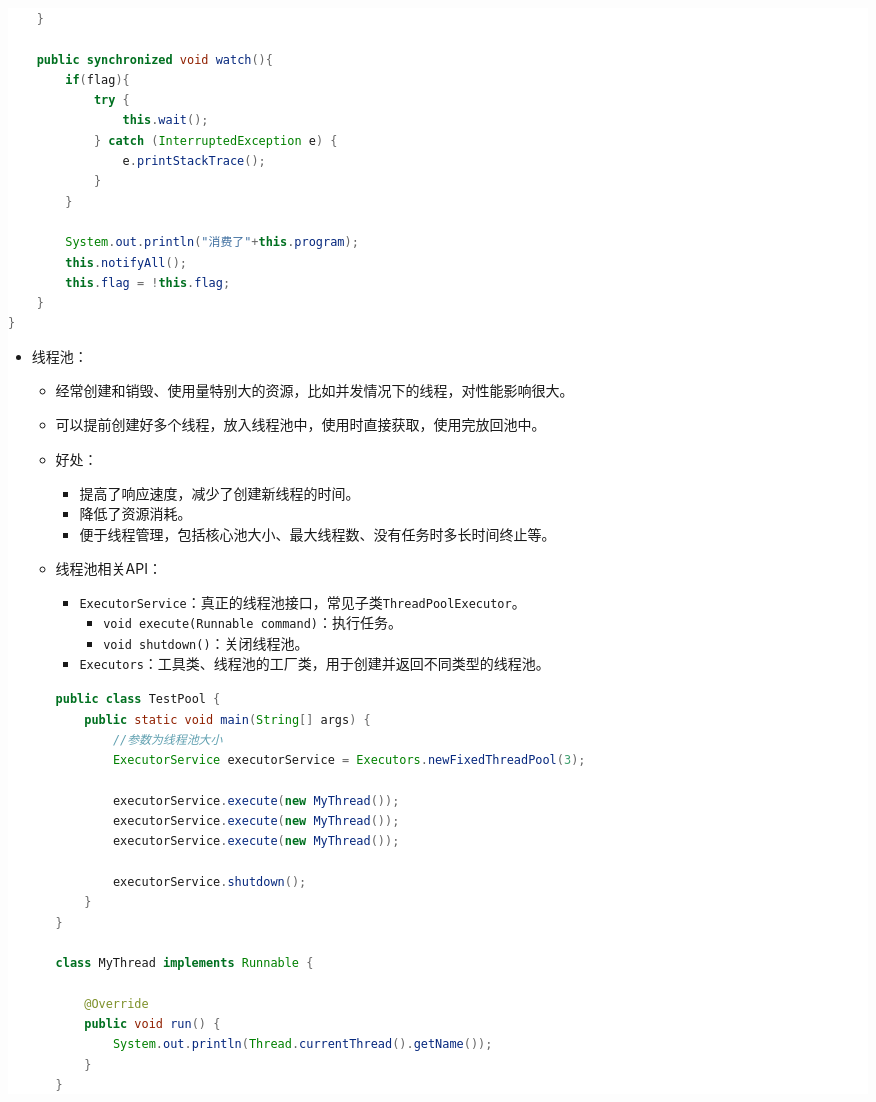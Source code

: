   ```java
      }
  
      public synchronized void watch(){
          if(flag){
              try {
                  this.wait();
              } catch (InterruptedException e) {
                  e.printStackTrace();
              }
          }
  
          System.out.println("消费了"+this.program);
          this.notifyAll();
          this.flag = !this.flag;
      }
  }
  ```
  
  

- 线程池：

  - 经常创建和销毁、使用量特别大的资源，比如并发情况下的线程，对性能影响很大。

  - 可以提前创建好多个线程，放入线程池中，使用时直接获取，使用完放回池中。

  - 好处：

    - 提高了响应速度，减少了创建新线程的时间。
    - 降低了资源消耗。
    - 便于线程管理，包括核心池大小、最大线程数、没有任务时多长时间终止等。

  - 线程池相关API：

    - `ExecutorService`：真正的线程池接口，常见子类`ThreadPoolExecutor`。
      - `void execute(Runnable command)`：执行任务。
      - `void shutdown()`：关闭线程池。
    - `Executors`：工具类、线程池的工厂类，用于创建并返回不同类型的线程池。

    ```java
    public class TestPool {
        public static void main(String[] args) {
            //参数为线程池大小
            ExecutorService executorService = Executors.newFixedThreadPool(3);
    
            executorService.execute(new MyThread());
            executorService.execute(new MyThread());
            executorService.execute(new MyThread());
    
            executorService.shutdown();
        }
    }
    
    class MyThread implements Runnable {
    
        @Override
        public void run() {
            System.out.println(Thread.currentThread().getName());
        }
    }
    ```